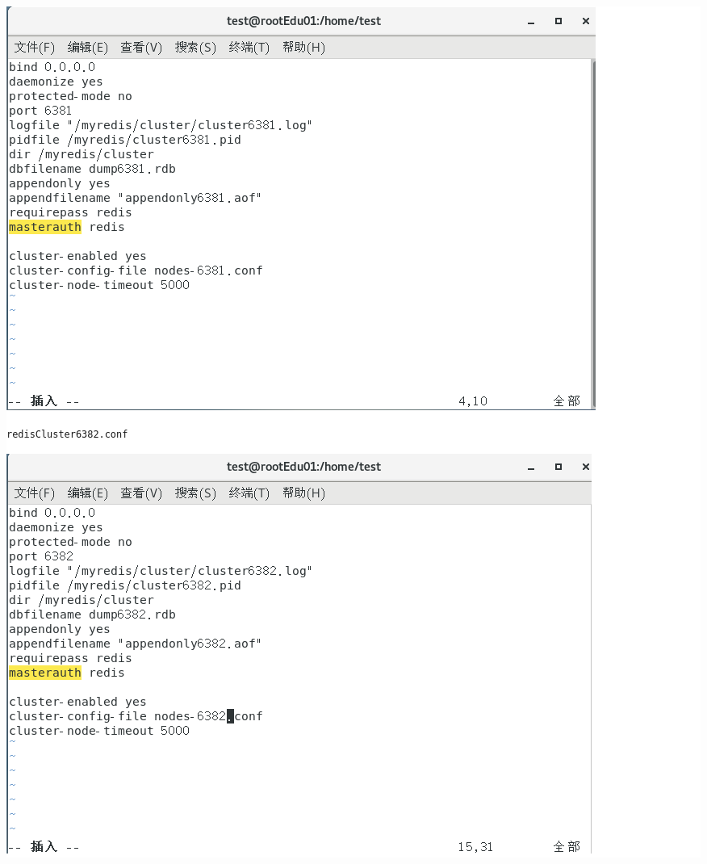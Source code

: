 ![image-20250420173301308](/redisImages/image-20250420173301308.png)

`redisCluster6382.conf`

![image-20250420173442658](/redisImages/image-20250420173442658.png)
